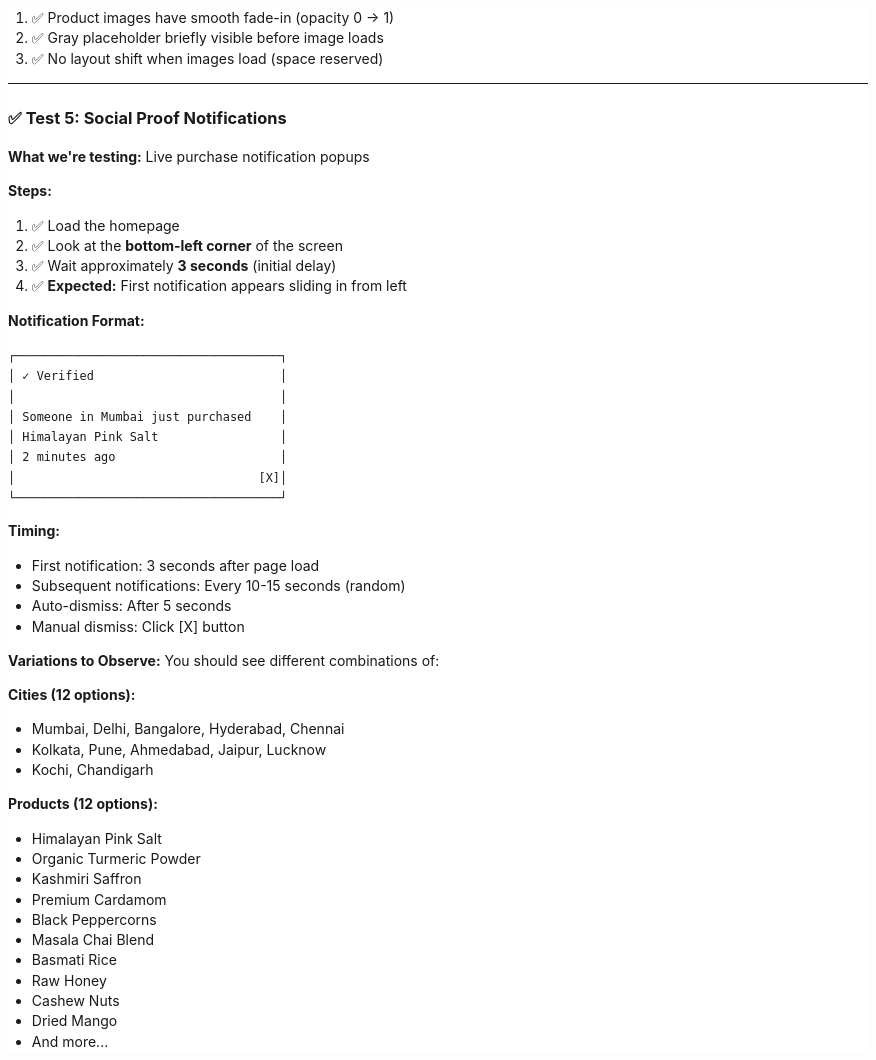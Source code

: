 1. ✅ Product images have smooth fade-in (opacity 0 → 1)
2. ✅ Gray placeholder briefly visible before image loads
3. ✅ No layout shift when images load (space reserved)

---

### ✅ Test 5: Social Proof Notifications

**What we're testing:** Live purchase notification popups

**Steps:**

1. ✅ Load the homepage
2. ✅ Look at the **bottom-left corner** of the screen
3. ✅ Wait approximately **3 seconds** (initial delay)
4. ✅ **Expected:** First notification appears sliding in from left

**Notification Format:**

```
┌─────────────────────────────────────┐
│ ✓ Verified                          │
│                                     │
│ Someone in Mumbai just purchased    │
│ Himalayan Pink Salt                 │
│ 2 minutes ago                       │
│                                  [X]│
└─────────────────────────────────────┘
```

**Timing:**

- First notification: 3 seconds after page load
- Subsequent notifications: Every 10-15 seconds (random)
- Auto-dismiss: After 5 seconds
- Manual dismiss: Click [X] button

**Variations to Observe:**
You should see different combinations of:

**Cities (12 options):**

- Mumbai, Delhi, Bangalore, Hyderabad, Chennai
- Kolkata, Pune, Ahmedabad, Jaipur, Lucknow
- Kochi, Chandigarh

**Products (12 options):**

- Himalayan Pink Salt
- Organic Turmeric Powder
- Kashmiri Saffron
- Premium Cardamom
- Black Peppercorns
- Masala Chai Blend
- Basmati Rice
- Raw Honey
- Cashew Nuts
- Dried Mango
- And more...
